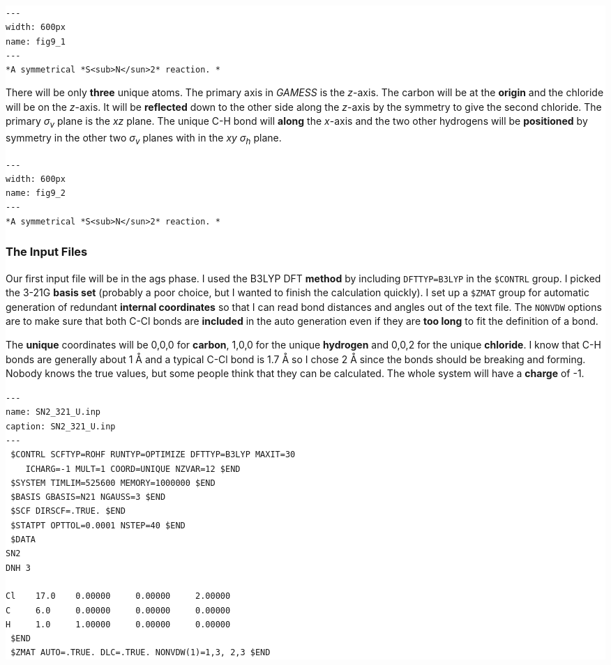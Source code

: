 ```{figure} images/Solvent_1.png
---
width: 600px
name: fig9_1
---
*A symmetrical *S<sub>N</sun>2* reaction. *
```


There will be only **three** unique atoms. The primary axis in *GAMESS* is the *z*-axis. The carbon will be at the **origin** and the chloride will be on the *z*-axis. It will be **reflected** down to the other side along the *z*-axis by the symmetry to give the second chloride. The primary *&sigma;<sub>v</sub>* plane is the *xz* plane. The unique C-H bond will **along** the *x*-axis and the two other hydrogens will be **positioned** by symmetry in the other two *&sigma;<sub>v</sub>* planes with in the *xy* *&sigma;<sub>h</sub>* plane.

```{figure} images/Solvent_2.png
---
width: 600px
name: fig9_2
---
*A symmetrical *S<sub>N</sun>2* reaction. *
```

### The Input Files

Our first input file will be in the ags phase. I used the B3LYP DFT **method** by including `DFTTYP=B3LYP` in the `$CONTRL` group. I picked the 3-21G **basis set** (probably a poor choice, but I wanted to finish the calculation quickly). I set up a `$ZMAT` group for automatic generation of redundant **internal coordinates** so that I can read bond distances and angles out of the text file. The `NONVDW` options are to make sure that both C-Cl bonds are **included** in the auto generation even if they are **too long** to fit the definition of a bond. 

The **unique** coordinates will be 0,0,0 for **carbon**, 1,0,0 for the unique **hydrogen** and 0,0,2 for the unique **chloride**. I know that C-H bonds are generally about 1 &angst; and a typical C-Cl bond is 1.7 &angst; so I chose 2 &angst; since the bonds should be breaking and forming. Nobody knows the true values, but some people think that they can be calculated. The whole system will have a **charge** of -1. 

```{code-block} 
---
name: SN2_321_U.inp
caption: SN2_321_U.inp
---
 $CONTRL SCFTYP=ROHF RUNTYP=OPTIMIZE DFTTYP=B3LYP MAXIT=30 
    ICHARG=-1 MULT=1 COORD=UNIQUE NZVAR=12 $END
 $SYSTEM TIMLIM=525600 MEMORY=1000000 $END
 $BASIS GBASIS=N21 NGAUSS=3 $END
 $SCF DIRSCF=.TRUE. $END
 $STATPT OPTTOL=0.0001 NSTEP=40 $END
 $DATA 
SN2
DNH 3

Cl    17.0    0.00000     0.00000     2.00000
C     6.0     0.00000     0.00000     0.00000
H     1.0     1.00000     0.00000     0.00000
 $END
 $ZMAT AUTO=.TRUE. DLC=.TRUE. NONVDW(1)=1,3, 2,3 $END
```
